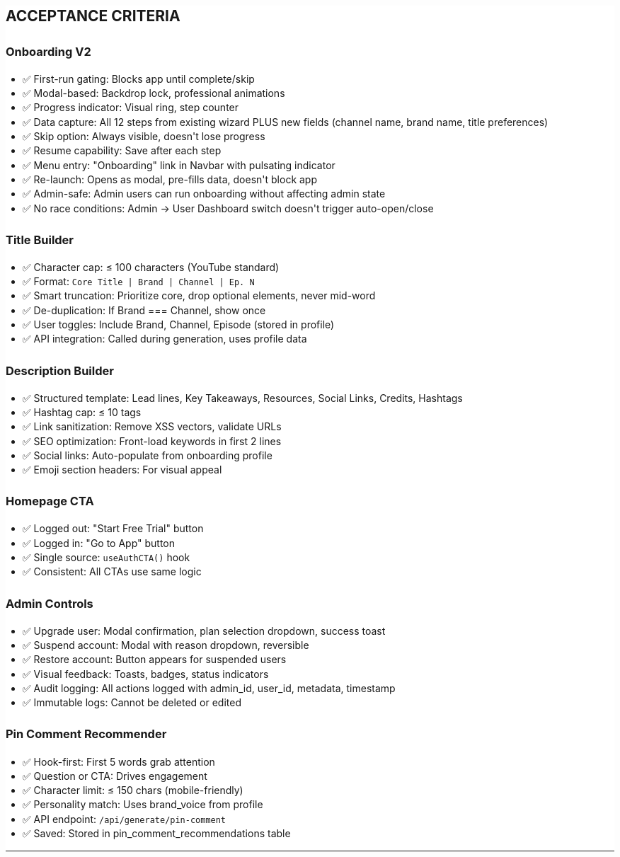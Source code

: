 
## ACCEPTANCE CRITERIA

### Onboarding V2
- ✅ First-run gating: Blocks app until complete/skip
- ✅ Modal-based: Backdrop lock, professional animations
- ✅ Progress indicator: Visual ring, step counter
- ✅ Data capture: All 12 steps from existing wizard PLUS new fields (channel name, brand name, title preferences)
- ✅ Skip option: Always visible, doesn't lose progress
- ✅ Resume capability: Save after each step
- ✅ Menu entry: "Onboarding" link in Navbar with pulsating indicator
- ✅ Re-launch: Opens as modal, pre-fills data, doesn't block app
- ✅ Admin-safe: Admin users can run onboarding without affecting admin state
- ✅ No race conditions: Admin → User Dashboard switch doesn't trigger auto-open/close

### Title Builder
- ✅ Character cap: ≤ 100 characters (YouTube standard)
- ✅ Format: `Core Title | Brand | Channel | Ep. N`
- ✅ Smart truncation: Prioritize core, drop optional elements, never mid-word
- ✅ De-duplication: If Brand === Channel, show once
- ✅ User toggles: Include Brand, Channel, Episode (stored in profile)
- ✅ API integration: Called during generation, uses profile data

### Description Builder
- ✅ Structured template: Lead lines, Key Takeaways, Resources, Social Links, Credits, Hashtags
- ✅ Hashtag cap: ≤ 10 tags
- ✅ Link sanitization: Remove XSS vectors, validate URLs
- ✅ SEO optimization: Front-load keywords in first 2 lines
- ✅ Social links: Auto-populate from onboarding profile
- ✅ Emoji section headers: For visual appeal

### Homepage CTA
- ✅ Logged out: "Start Free Trial" button
- ✅ Logged in: "Go to App" button
- ✅ Single source: `useAuthCTA()` hook
- ✅ Consistent: All CTAs use same logic

### Admin Controls
- ✅ Upgrade user: Modal confirmation, plan selection dropdown, success toast
- ✅ Suspend account: Modal with reason dropdown, reversible
- ✅ Restore account: Button appears for suspended users
- ✅ Visual feedback: Toasts, badges, status indicators
- ✅ Audit logging: All actions logged with admin_id, user_id, metadata, timestamp
- ✅ Immutable logs: Cannot be deleted or edited

### Pin Comment Recommender
- ✅ Hook-first: First 5 words grab attention
- ✅ Question or CTA: Drives engagement
- ✅ Character limit: ≤ 150 chars (mobile-friendly)
- ✅ Personality match: Uses brand_voice from profile
- ✅ API endpoint: `/api/generate/pin-comment`
- ✅ Saved: Stored in pin_comment_recommendations table

---
